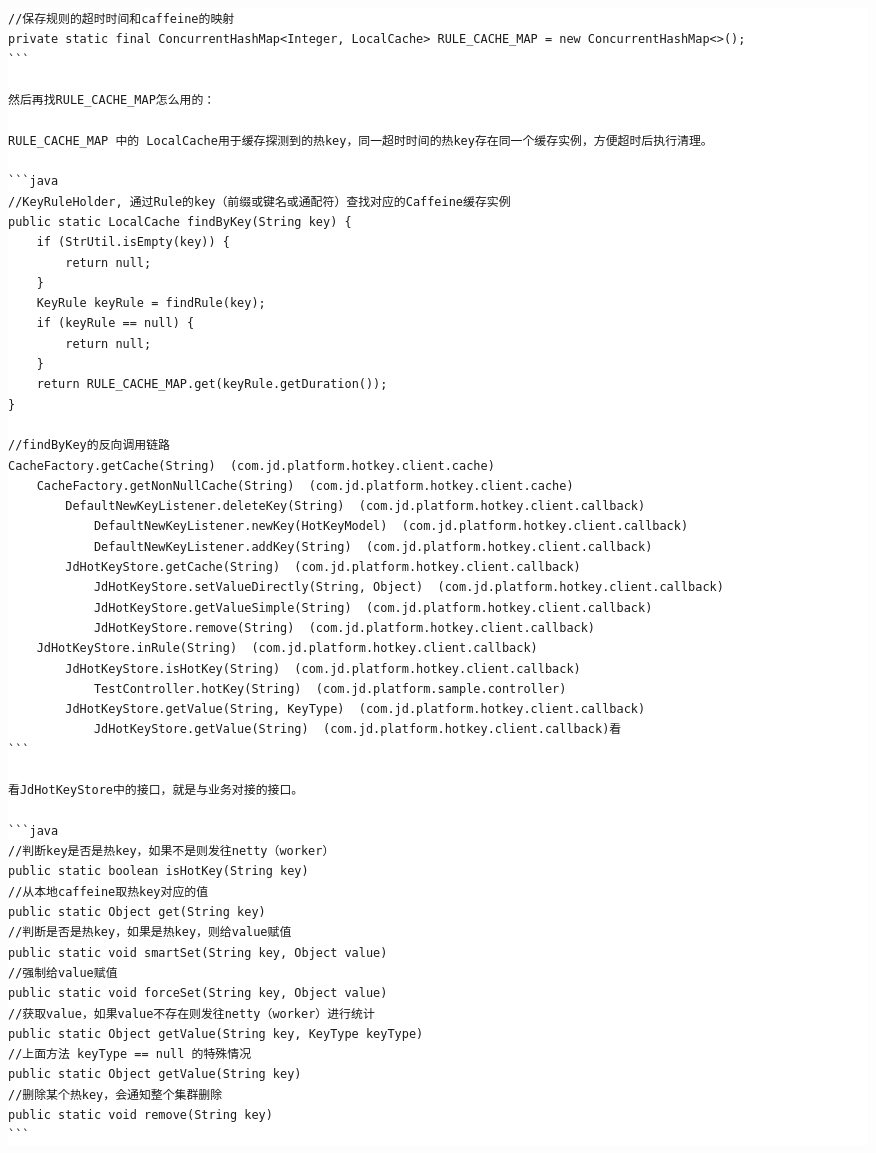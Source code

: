     //保存规则的超时时间和caffeine的映射
    private static final ConcurrentHashMap<Integer, LocalCache> RULE_CACHE_MAP = new ConcurrentHashMap<>();
    ```

    然后再找RULE_CACHE_MAP怎么用的：

    RULE_CACHE_MAP 中的 LocalCache用于缓存探测到的热key，同一超时时间的热key存在同一个缓存实例，方便超时后执行清理。

    ```java
    //KeyRuleHolder, 通过Rule的key（前缀或键名或通配符）查找对应的Caffeine缓存实例
    public static LocalCache findByKey(String key) {
        if (StrUtil.isEmpty(key)) {
            return null;
        }
        KeyRule keyRule = findRule(key);
        if (keyRule == null) {
            return null;
        }
        return RULE_CACHE_MAP.get(keyRule.getDuration());
    }
    
    //findByKey的反向调用链路
    CacheFactory.getCache(String)  (com.jd.platform.hotkey.client.cache)
        CacheFactory.getNonNullCache(String)  (com.jd.platform.hotkey.client.cache)
            DefaultNewKeyListener.deleteKey(String)  (com.jd.platform.hotkey.client.callback)
                DefaultNewKeyListener.newKey(HotKeyModel)  (com.jd.platform.hotkey.client.callback)
                DefaultNewKeyListener.addKey(String)  (com.jd.platform.hotkey.client.callback)
            JdHotKeyStore.getCache(String)  (com.jd.platform.hotkey.client.callback)
                JdHotKeyStore.setValueDirectly(String, Object)  (com.jd.platform.hotkey.client.callback)
                JdHotKeyStore.getValueSimple(String)  (com.jd.platform.hotkey.client.callback)
                JdHotKeyStore.remove(String)  (com.jd.platform.hotkey.client.callback)
        JdHotKeyStore.inRule(String)  (com.jd.platform.hotkey.client.callback)
            JdHotKeyStore.isHotKey(String)  (com.jd.platform.hotkey.client.callback)
                TestController.hotKey(String)  (com.jd.platform.sample.controller)
            JdHotKeyStore.getValue(String, KeyType)  (com.jd.platform.hotkey.client.callback)
                JdHotKeyStore.getValue(String)  (com.jd.platform.hotkey.client.callback)看
    ```

    看JdHotKeyStore中的接口，就是与业务对接的接口。

    ```java
    //判断key是否是热key，如果不是则发往netty（worker）
    public static boolean isHotKey(String key)
    //从本地caffeine取热key对应的值
    public static Object get(String key)
    //判断是否是热key，如果是热key，则给value赋值
    public static void smartSet(String key, Object value)
    //强制给value赋值
    public static void forceSet(String key, Object value)
    //获取value，如果value不存在则发往netty（worker）进行统计
    public static Object getValue(String key, KeyType keyType)
    //上面方法 keyType == null 的特殊情况
    public static Object getValue(String key)
    //删除某个热key，会通知整个集群删除
    public static void remove(String key)
    ```
